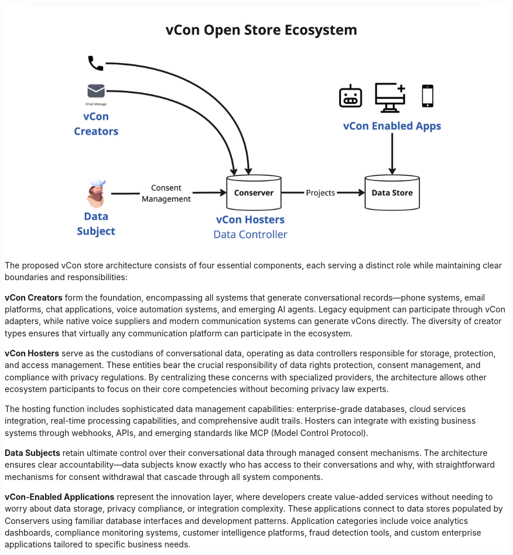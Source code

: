 <figure><img src="../.gitbook/assets/vCon Store (4).jpg" alt=""><figcaption></figcaption></figure>

The proposed vCon store architecture consists of four essential components, each serving a distinct role while maintaining clear boundaries and responsibilities:

**vCon Creators** form the foundation, encompassing all systems that generate conversational records—phone systems, email platforms, chat applications, voice automation systems, and emerging AI agents. Legacy equipment can participate through vCon adapters, while native voice suppliers and modern communication systems can generate vCons directly. The diversity of creator types ensures that virtually any communication platform can participate in the ecosystem.

**vCon Hosters** serve as the custodians of conversational data, operating as data controllers responsible for storage, protection, and access management. These entities bear the crucial responsibility of data rights protection, consent management, and compliance with privacy regulations. By centralizing these concerns with specialized providers, the architecture allows other ecosystem participants to focus on their core competencies without becoming privacy law experts.

The hosting function includes sophisticated data management capabilities: enterprise-grade databases, cloud services integration, real-time processing capabilities, and comprehensive audit trails. Hosters can integrate with existing business systems through webhooks, APIs, and emerging standards like MCP (Model Control Protocol).

**Data Subjects** retain ultimate control over their conversational data through managed consent mechanisms. The architecture ensures clear accountability—data subjects know exactly who has access to their conversations and why, with straightforward mechanisms for consent withdrawal that cascade through all system components.

**vCon-Enabled Applications** represent the innovation layer, where developers create value-added services without needing to worry about data storage, privacy compliance, or integration complexity. These applications connect to data stores populated by Conservers using familiar database interfaces and development patterns. Application categories include voice analytics dashboards, compliance monitoring systems, customer intelligence platforms, fraud detection tools, and custom enterprise applications tailored to specific business needs.
